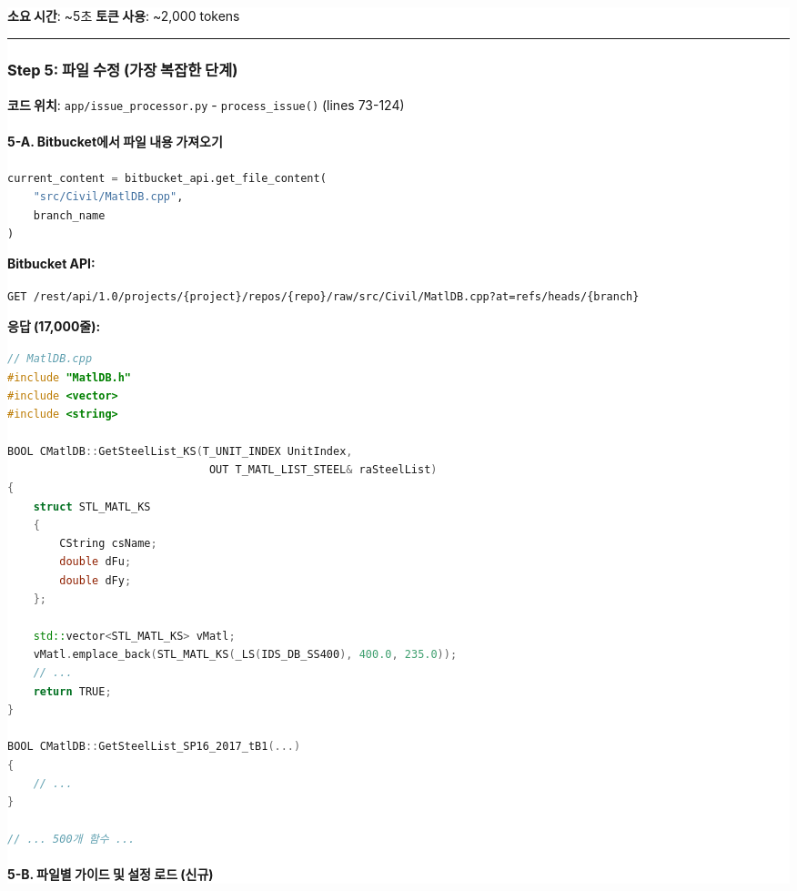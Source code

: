 **소요 시간**: ~5초
**토큰 사용**: ~2,000 tokens

---

### Step 5: 파일 수정 (가장 복잡한 단계)

**코드 위치**: `app/issue_processor.py` - `process_issue()` (lines 73-124)

#### 5-A. Bitbucket에서 파일 내용 가져오기

```python
current_content = bitbucket_api.get_file_content(
    "src/Civil/MatlDB.cpp",
    branch_name
)
```

**Bitbucket API:**
```http
GET /rest/api/1.0/projects/{project}/repos/{repo}/raw/src/Civil/MatlDB.cpp?at=refs/heads/{branch}
```

**응답 (17,000줄):**
```cpp
// MatlDB.cpp
#include "MatlDB.h"
#include <vector>
#include <string>

BOOL CMatlDB::GetSteelList_KS(T_UNIT_INDEX UnitIndex,
                               OUT T_MATL_LIST_STEEL& raSteelList)
{
    struct STL_MATL_KS
    {
        CString csName;
        double dFu;
        double dFy;
    };

    std::vector<STL_MATL_KS> vMatl;
    vMatl.emplace_back(STL_MATL_KS(_LS(IDS_DB_SS400), 400.0, 235.0));
    // ...
    return TRUE;
}

BOOL CMatlDB::GetSteelList_SP16_2017_tB1(...)
{
    // ...
}

// ... 500개 함수 ...
```

#### 5-B. 파일별 가이드 및 설정 로드 (신규)
